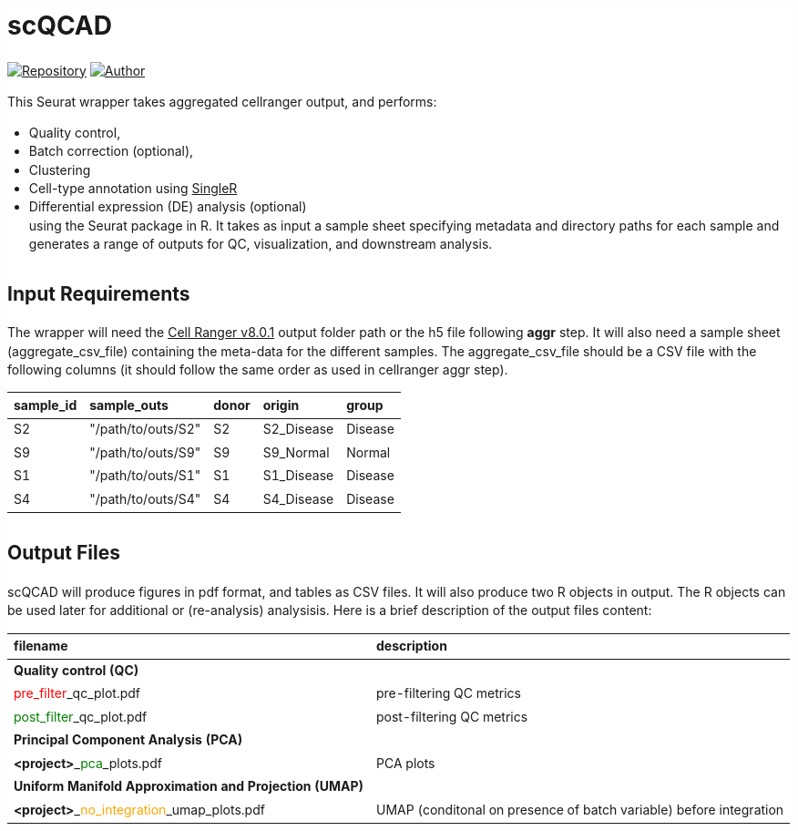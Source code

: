 # scQCAD

[![Repository](https://img.shields.io/badge/repository-github-blue?color=%6495ED)](https://github.com/BioDebojyoti/scQCAD)
[![Author](https://img.shields.io/badge/author-Debojyoti%20Das-purple?color=%9FE2BF)](https://github.com/BioDebojyoti/BioDebojyoti)

This Seurat wrapper takes aggregated cellranger output, and performs:

- Quality control,
- Batch correction (optional),
- Clustering
- Cell-type annotation using [SingleR](https://bioconductor.org/packages/release/bioc/vignettes/SingleR/inst/doc/SingleR.html)
- Differential expression (DE) analysis (optional)  
  using the Seurat package in R. It takes as input a sample sheet specifying metadata and directory paths for each sample and generates a range of outputs for QC, visualization, and downstream analysis.

## Input Requirements

The wrapper will need the [Cell Ranger v8.0.1](https://github.com/10XGenomics/cellranger/releases/tag/cellranger-8.0.1) output folder path or the h5 file following **aggr** step. It will also need a sample sheet (aggregate_csv_file) containing the meta-data for the different samples.
The aggregate_csv_file should be a CSV file with the following columns (it should follow the same order as used in cellranger aggr step).

| sample_id | sample_outs        | donor | origin     | group   |
| :-------- | :----------------- | :---- | :--------- | :------ |
| S2        | "/path/to/outs/S2" | S2    | S2_Disease | Disease |
| S9        | "/path/to/outs/S9" | S9    | S9_Normal  | Normal  |
| S1        | "/path/to/outs/S1" | S1    | S1_Disease | Disease |
| S4        | "/path/to/outs/S4" | S4    | S4_Disease | Disease |

## Output Files

scQCAD will produce figures in pdf format, and tables as CSV files. It will also produce two R objects in output. The R objects can be used later for additional or (re-analysis) analysisis. Here is a brief description of the output files content:

| filename                                                                                                                                                                                                                                                                | description                                                                                                                                                                        |
| :---------------------------------------------------------------------------------------------------------------------------------------------------------------------------------------------------------------------------------------------------------------------- | :--------------------------------------------------------------------------------------------------------------------------------------------------------------------------------- |
| **Quality control (QC)**                                                                                                                                                                                                                                                |                                                                                                                                                                                    |
| <span style="color:red">pre_filter</span>\_qc_plot.pdf                                                                                                                                                                                                                  | pre-filtering QC metrics                                                                                                                                                           |
| <span style="color:green">post_filter</span>\_qc_plot.pdf                                                                                                                                                                                                               | post-filtering QC metrics                                                                                                                                                          |
| **Principal Component Analysis (PCA)**                                                                                                                                                                                                                                  |                                                                                                                                                                                    |
| **\<project\>**\_<span style="color:green">pca</span>\_plots.pdf                                                                                                                                                                                                        | PCA plots                                                                                                                                                                          |
| **Uniform Manifold Approximation and Projection (UMAP)**                                                                                                                                                                                                                |                                                                                                                                                                                    |
| **\<project\>**\_<span style="color:orange">no_integration</span>\_umap_plots.pdf                                                                                                                                                                                       | UMAP (conditonal on presence of batch variable) before integration                                                                                                                 |